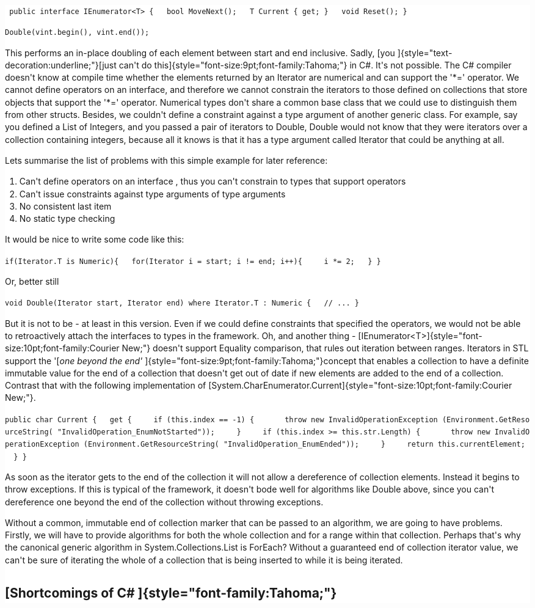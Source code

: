 ``` public interface IEnumerator<T> {   bool MoveNext();   T Current { get; }   void Reset(); }```

```Double(vint.begin(), vint.end());```

This performs an in-place doubling of each element between start and end inclusive. Sadly, [you ]{style="text-decoration:underline;"}[just can't do this]{style="font-size:9pt;font-family:Tahoma;"} in C\#. It's not possible. The C\# compiler doesn't know at compile time whether the elements returned by an Iterator are numerical and can support the '\*=' operator. We cannot define operators on an interface, and therefore we cannot constrain the iterators to those defined on collections that store objects that support the '\*=' operator. Numerical types don't share a common base class that we could use to distinguish them from other structs. Besides, we couldn't define a constraint against a type argument of another generic class. For example, say you defined a List of Integers, and you passed a pair of iterators to Double, Double would not know that they were iterators over a collection containing integers, because all it knows is that it has a type argument called Iterator that could be anything at all.

Lets summarise the list of problems with this simple example for later reference:

1.  Can't define operators on an interface , thus you can't constrain to types that support operators
2.  Can't issue constraints against type arguments of type arguments
3.  No consistent last item
4.  No static type checking

It would be nice to write some code like this:

```if(Iterator.T is Numeric){   for(Iterator i = start; i != end; i++){     i *= 2;   } }```

Or, better still

```void Double(Iterator start, Iterator end) where Iterator.T : Numeric {   // ... }```

But it is not to be - at least in this version. Even if we could define constraints that specified the operators, we would not be able to retroactively attach the interfaces to types in the framework. Oh, and another thing - [IEnumerator\<T\>]{style="font-size:10pt;font-family:Courier New;"} doesn't support Equality comparison, that rules out iteration between ranges. Iterators in STL support the '[*one beyond the end'* ]{style="font-size:9pt;font-family:Tahoma;"}concept that enables a collection to have a definite immutable value for the end of a collection that doesn't get out of date if new elements are added to the end of a collection. Contrast that with the following implementation of [System.CharEnumerator.Current]{style="font-size:10pt;font-family:Courier New;"}.``` ```

```public char Current {   get {     if (this.index == -1) {       throw new InvalidOperationException (Environment.GetResourceString( "InvalidOperation_EnumNotStarted"));     }     if (this.index >= this.str.Length) {       throw new InvalidOperationException (Environment.GetResourceString( "InvalidOperation_EnumEnded"));     }     return this.currentElement;   } }```

As soon as the iterator gets to the end of the collection it will not allow a dereference of collection elements. Instead it begins to throw exceptions. If this is typical of the framework, it doesn't bode well for algorithms like Double above, since you can't dereference one beyond the end of the collection without throwing exceptions.

Without a common, immutable end of collection marker that can be passed to an algorithm, we are going to have problems. Firstly, we will have to provide algorithms for both the whole collection and for a range within that collection. Perhaps that's why the canonical generic algorithm in System.Collections.List is ForEach? Without a guaranteed end of collection iterator value, we can't be sure of iterating the whole of a collection that is being inserted to while it is being iterated.

[Shortcomings of C\# ]{style="font-family:Tahoma;"}
---------------------------------------------------

```